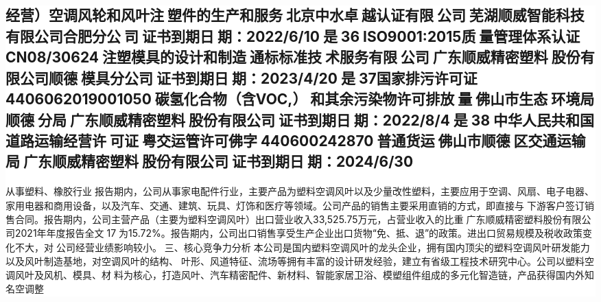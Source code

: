 经营）空调风轮和风叶注
塑件的生产和服务
北京中水卓
越认证有限
公司
芜湖顺威智能科技
有限公司合肥分公
司
证书到期日
期：2022/6/10
是
36
ISO9001:2015质
量管理体系认证
CN08/30624
注塑模具的设计和制造
通标标准技
术服务有限
公司
广东顺威精密塑料
股份有限公司顺德
模具分公司
证书到期日
期：2023/4/20
是
37国家排污许可证4406062019001050
碳氢化合物（含VOC,）
和其余污染物许可排放
量
佛山市生态
环境局顺德
分局
广东顺威精密塑料
股份有限公司
证书到期日
期：2022/8/4
是
38
中华人民共和国
道路运输经营许
可证
粤交运管许可佛字
440600242870
普通货运
佛山市顺德
区交通运输
局
广东顺威精密塑料
股份有限公司
证书到期日
期：2024/6/30
--
从事塑料、橡胶行业
报告期内，公司从事家电配件行业，主要产品为塑料空调风叶以及少量改性塑料，主要应用于空调、风扇、电子电器、
家用电器和商用设备，以及汽车、交通、建筑、玩具、灯饰和医疗等领域。公司产品的销售主要采用直销的方式，即直接与
下游客户签订销售合同。报告期内，公司主营产品（主要为塑料空调风叶）出口营业收入33,525.75万元，占营业收入的比重
广东顺威精密塑料股份有限公司2021年年度报告全文
17
为15.72%。报告期内，公司出口销售享受生产企业出口货物“免、抵、退”的政策。进出口贸易规模及税收政策变化不大，对
公司经营业绩影响较小。
三、核心竞争力分析
本公司是国内塑料空调风叶的龙头企业，拥有国内顶尖的塑料空调风叶研发能力以及风叶制造基地，对空调风叶的结构、
叶形、风道特征、流场等拥有丰富的设计研发经验，建立有省级工程技术研究中心。公司以塑料空调风叶及风机、模具、材
料为核心，打造风叶、汽车精密配件、新材料、智能家居卫浴、模塑组件组成的多元化智造链，产品获得国内外知名空调整